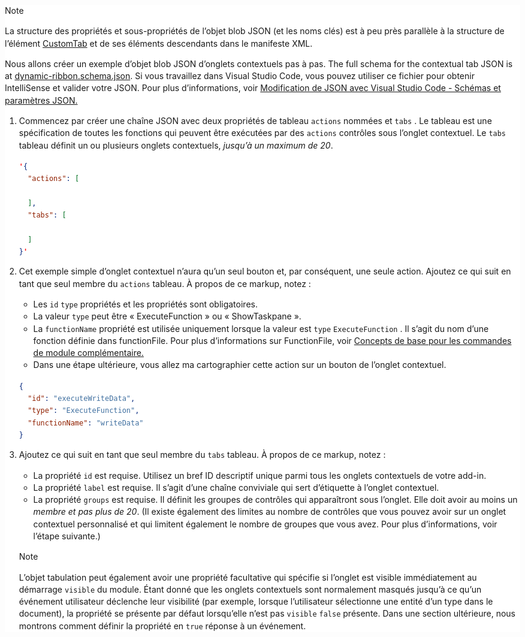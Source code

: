 > [!NOTE]
> La structure des propriétés et sous-propriétés de l’objet blob JSON (et les noms clés) est à peu près parallèle à la structure de l’élément [CustomTab](../reference/manifest/customtab.md) et de ses éléments descendants dans le manifeste XML.

Nous allons créer un exemple d’objet blob JSON d’onglets contextuels pas à pas. The full schema for the contextual tab JSON is at [dynamic-ribbon.schema.json](https://developer.microsoft.com/json-schemas/office-js/dynamic-ribbon.schema.json). Si vous travaillez dans Visual Studio Code, vous pouvez utiliser ce fichier pour obtenir IntelliSense et valider votre JSON. Pour plus d’informations, voir [Modification de JSON avec Visual Studio Code - Schémas et paramètres JSON.](https://code.visualstudio.com/docs/languages/json#_json-schemas-and-settings)

1. Commencez par créer une chaîne JSON avec deux propriétés de tableau `actions` nommées et `tabs` . Le tableau est une spécification de toutes les fonctions qui peuvent être exécutées par des `actions` contrôles sous l’onglet contextuel. Le `tabs` tableau définit un ou plusieurs onglets contextuels, *jusqu’à un maximum de 20*.

    ```json
    '{
      "actions": [

      ],
      "tabs": [

      ]
    }'
    ```

1. Cet exemple simple d’onglet contextuel n’aura qu’un seul bouton et, par conséquent, une seule action. Ajoutez ce qui suit en tant que seul membre du `actions` tableau. À propos de ce markup, notez :

    - Les `id` `type` propriétés et les propriétés sont obligatoires.
    - La valeur `type` peut être « ExecuteFunction » ou « ShowTaskpane ».
    - La `functionName` propriété est utilisée uniquement lorsque la valeur est `type` `ExecuteFunction` . Il s’agit du nom d’une fonction définie dans functionFile. Pour plus d’informations sur FunctionFile, voir [Concepts de base pour les commandes de module complémentaire.](add-in-commands.md)
    - Dans une étape ultérieure, vous allez ma cartographier cette action sur un bouton de l’onglet contextuel.

    ```json
    {
      "id": "executeWriteData",
      "type": "ExecuteFunction",
      "functionName": "writeData"
    }
   ```

1. Ajoutez ce qui suit en tant que seul membre du `tabs` tableau. À propos de ce markup, notez :

    - La propriété `id` est requise. Utilisez un bref ID descriptif unique parmi tous les onglets contextuels de votre add-in.
    - La propriété `label` est requise. Il s’agit d’une chaîne conviviale qui sert d’étiquette à l’onglet contextuel.
    - La propriété `groups` est requise. Il définit les groupes de contrôles qui apparaîtront sous l’onglet. Elle doit avoir au moins un *membre et pas plus de 20*. (Il existe également des limites au nombre de contrôles que vous pouvez avoir sur un onglet contextuel personnalisé et qui limitent également le nombre de groupes que vous avez. Pour plus d’informations, voir l’étape suivante.)

    > [!NOTE]
    > L’objet tabulation peut également avoir une propriété facultative qui spécifie si l’onglet est visible immédiatement au démarrage `visible` du module. Étant donné que les onglets contextuels sont normalement masqués jusqu’à ce qu’un événement utilisateur déclenche leur visibilité (par exemple, lorsque l’utilisateur sélectionne une entité d’un type dans le document), la propriété se présente par défaut lorsqu’elle n’est pas `visible` `false` présente. Dans une section ultérieure, nous montrons comment définir la propriété en `true` réponse à un événement.

   ```
